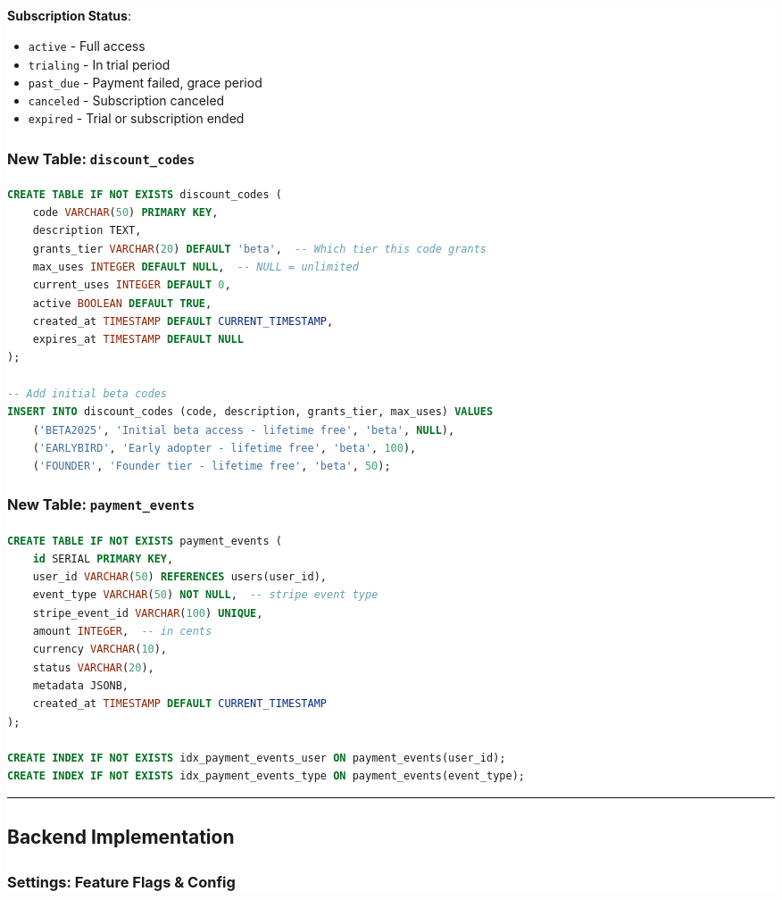 **Subscription Status**:
- `active` - Full access
- `trialing` - In trial period
- `past_due` - Payment failed, grace period
- `canceled` - Subscription canceled
- `expired` - Trial or subscription ended

### New Table: `discount_codes`

```sql
CREATE TABLE IF NOT EXISTS discount_codes (
    code VARCHAR(50) PRIMARY KEY,
    description TEXT,
    grants_tier VARCHAR(20) DEFAULT 'beta',  -- Which tier this code grants
    max_uses INTEGER DEFAULT NULL,  -- NULL = unlimited
    current_uses INTEGER DEFAULT 0,
    active BOOLEAN DEFAULT TRUE,
    created_at TIMESTAMP DEFAULT CURRENT_TIMESTAMP,
    expires_at TIMESTAMP DEFAULT NULL
);

-- Add initial beta codes
INSERT INTO discount_codes (code, description, grants_tier, max_uses) VALUES
    ('BETA2025', 'Initial beta access - lifetime free', 'beta', NULL),
    ('EARLYBIRD', 'Early adopter - lifetime free', 'beta', 100),
    ('FOUNDER', 'Founder tier - lifetime free', 'beta', 50);
```

### New Table: `payment_events`

```sql
CREATE TABLE IF NOT EXISTS payment_events (
    id SERIAL PRIMARY KEY,
    user_id VARCHAR(50) REFERENCES users(user_id),
    event_type VARCHAR(50) NOT NULL,  -- stripe event type
    stripe_event_id VARCHAR(100) UNIQUE,
    amount INTEGER,  -- in cents
    currency VARCHAR(10),
    status VARCHAR(20),
    metadata JSONB,
    created_at TIMESTAMP DEFAULT CURRENT_TIMESTAMP
);

CREATE INDEX IF NOT EXISTS idx_payment_events_user ON payment_events(user_id);
CREATE INDEX IF NOT EXISTS idx_payment_events_type ON payment_events(event_type);
```

---

## Backend Implementation

### Settings: Feature Flags & Config
